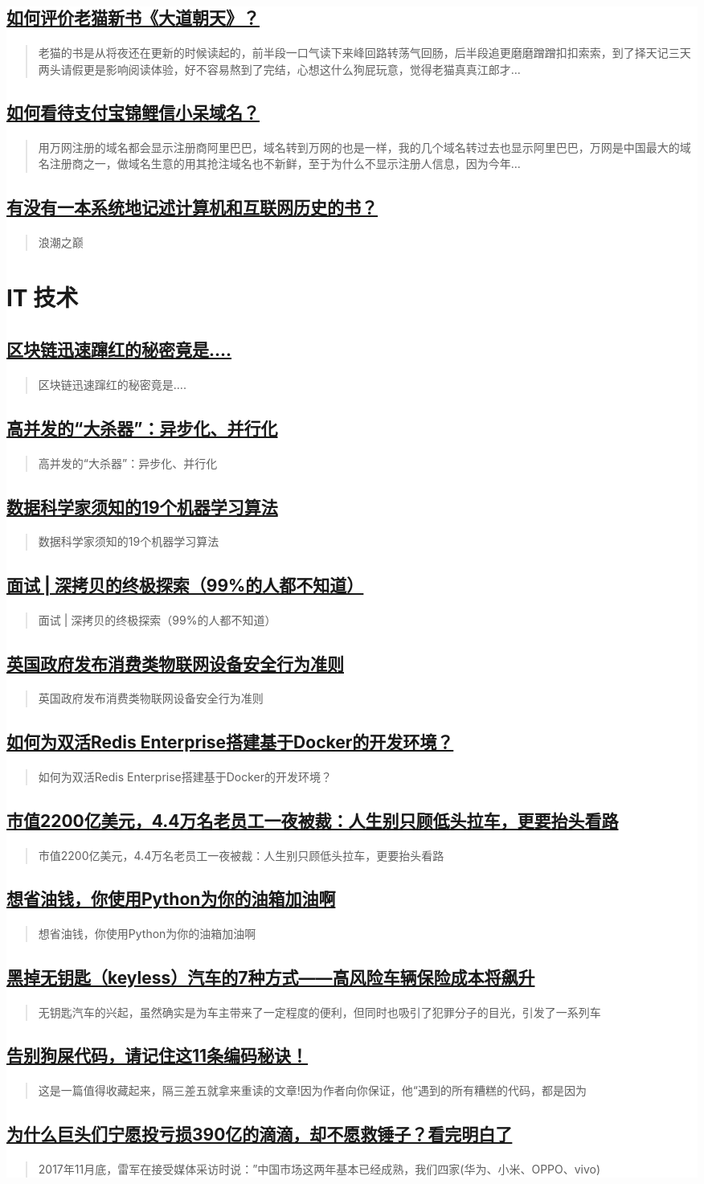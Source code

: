  ## [如何评价老猫新书《大道朝天》？](https://www.zhihu.com/question/66671585)
 > 老猫的书是从将夜还在更新的时候读起的，前半段一口气读下来峰回路转荡气回肠，后半段追更磨磨蹭蹭扣扣索索，到了择天记三天两头请假更是影响阅读体验，好不容易熬到了完结，心想这什么狗屁玩意，觉得老猫真真江郎才...
 ## [如何看待支付宝锦鲤信小呆域名？](https://www.zhihu.com/question/297827371)
 > 用万网注册的域名都会显示注册商阿里巴巴，域名转到万网的也是一样，我的几个域名转过去也显示阿里巴巴，万网是中国最大的域名注册商之一，做域名生意的用其抢注域名也不新鲜，至于为什么不显示注册人信息，因为今年...
 ## [有没有一本系统地记述计算机和互联网历史的书？](https://www.zhihu.com/question/35963033)
 > 浪潮之巅
# IT 技术 
 ## [区块链迅速蹿红的秘密竟是….](http://blockchain.51cto.com/art/201810/585211.htm)
 > 区块链迅速蹿红的秘密竟是….
 ## [高并发的“大杀器”：异步化、并行化](http://developer.51cto.com/art/201810/585189.htm)
 > 高并发的“大杀器”：异步化、并行化
 ## [数据科学家须知的19个机器学习算法](http://ai.51cto.com/art/201810/585105.htm)
 > 数据科学家须知的19个机器学习算法
 ## [面试 | 深拷贝的终极探索（99%的人都不知道）](http://developer.51cto.com/art/201810/585148.htm)
 > 面试 | 深拷贝的终极探索（99%的人都不知道）
 ## [英国政府发布消费类物联网设备安全行为准则](http://iot.51cto.com/art/201810/585166.htm)
 > 英国政府发布消费类物联网设备安全行为准则
 ## [如何为双活Redis Enterprise搭建基于Docker的开发环境？](http://database.51cto.com/art/201810/585103.htm)
 > 如何为双活Redis Enterprise搭建基于Docker的开发环境？
 ## [市值2200亿美元，4.4万名老员工一夜被裁：人生别只顾低头拉车，更要抬头看路](http://news.51cto.com/art/201810/585193.htm)
 > 市值2200亿美元，4.4万名老员工一夜被裁：人生别只顾低头拉车，更要抬头看路
 ## [想省油钱，你使用Python为你的油箱加油啊](http://developer.51cto.com/art/201810/585170.htm)
 > 想省油钱，你使用Python为你的油箱加油啊
 ## [黑掉无钥匙（keyless）汽车的7种方式――高风险车辆保险成本将飙升](http://zhuanlan.51cto.com/art/201810/585217.htm)
 > 无钥匙汽车的兴起，虽然确实是为车主带来了一定程度的便利，但同时也吸引了犯罪分子的目光，引发了一系列车
 ## [告别狗屎代码，请记住这11条编码秘诀！](http://developer.51cto.com/art/201810/585216.htm)
 > 这是一篇值得收藏起来，隔三差五就拿来重读的文章!因为作者向你保证，他“遇到的所有糟糕的代码，都是因为
 ## [为什么巨头们宁愿投亏损390亿的滴滴，却不愿救锤子？看完明白了](http://news.51cto.com/art/201810/585215.htm)
 > 2017年11月底，雷军在接受媒体采访时说：”中国市场这两年基本已经成熟，我们四家(华为、小米、OPPO、vivo)